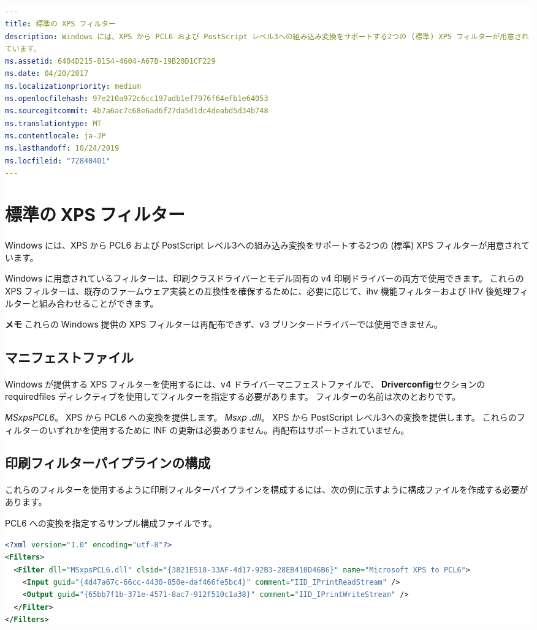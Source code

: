 ```yaml
---
title: 標準の XPS フィルター
description: Windows には、XPS から PCL6 および PostScript レベル3への組み込み変換をサポートする2つの (標準) XPS フィルターが用意されています。
ms.assetid: 6404D215-8154-4604-A67B-19B20D1CF229
ms.date: 04/20/2017
ms.localizationpriority: medium
ms.openlocfilehash: 97e210a972c6cc197adb1ef7976f64efb1e64053
ms.sourcegitcommit: 4b7a6ac7c68e6ad6f27da5d1dc4deabd5d34b748
ms.translationtype: MT
ms.contentlocale: ja-JP
ms.lasthandoff: 10/24/2019
ms.locfileid: "72840401"
---
```

# <a name="standard-xps-filters"></a>標準の XPS フィルター


Windows には、XPS から PCL6 および PostScript レベル3への組み込み変換をサポートする2つの (標準) XPS フィルターが用意されています。

Windows に用意されているフィルターは、印刷クラスドライバーとモデル固有の v4 印刷ドライバーの両方で使用できます。 これらの XPS フィルターは、既存のファームウェア実装との互換性を確保するために、必要に応じて、ihv 機能フィルターおよび IHV 後処理フィルターと組み合わせることができます。

**メモ** これらの Windows 提供の XPS フィルターは再配布できず、v3 プリンタードライバーでは使用できません。



## <a name="the-manifest-file"></a>マニフェストファイル


Windows が提供する XPS フィルターを使用するには、v4 ドライバーマニフェストファイルで、 **Driverconfig**セクションの requiredfiles ディレクティブを使用してフィルターを指定する必要があります。 フィルターの名前は次のとおりです。

*MSxpsPCL6*。 XPS から PCL6 への変換を提供します。
*Msxp .dll*。 XPS から PostScript レベル3への変換を提供します。
これらのフィルターのいずれかを使用するために INF の更新は必要ありません。再配布はサポートされていません。
## <a name="print-filter-pipeline-configuration"></a>印刷フィルターパイプラインの構成


これらのフィルターを使用するように印刷フィルターパイプラインを構成するには、次の例に示すように構成ファイルを作成する必要があります。

PCL6 への変換を指定するサンプル構成ファイルです。

```xml
<?xml version="1.0" encoding="utf-8"?>
<Filters>
  <Filter dll="MSxpsPCL6.dll" clsid="{3821E518-33AF-4d17-92B3-28EB410D46B6}" name="Microsoft XPS to PCL6">
    <Input guid="{4d47a67c-66cc-4430-850e-daf466fe5bc4}" comment="IID_IPrintReadStream" />
    <Output guid="{65bb7f1b-371e-4571-8ac7-912f510c1a38}" comment="IID_IPrintWriteStream" />
  </Filter>  
</Filters>
```
